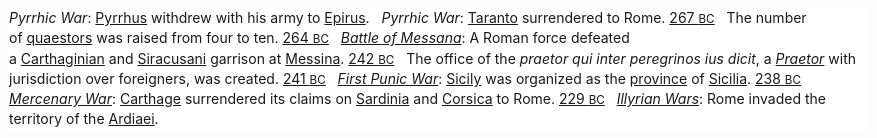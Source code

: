 <td><em>Pyrrhic War</em>:&nbsp;<a title="Pyrrhus of Epirus" href="https://en.wikipedia.org/wiki/Pyrrhus_of_Epirus">Pyrrhus</a>&nbsp;withdrew with his army to&nbsp;<a title="Epirus" href="https://en.wikipedia.org/wiki/Epirus">Epirus</a>.</td>
</tr>
<tr>
<td>&nbsp;</td>
<td><em>Pyrrhic War</em>:&nbsp;<a title="Taranto" href="https://en.wikipedia.org/wiki/Taranto">Taranto</a>&nbsp;surrendered to Rome.</td>
</tr>
<tr>
<td><a title="267 BC" href="https://en.wikipedia.org/wiki/267_BC">267&nbsp;<small>BC</small></a></td>
<td>&nbsp;</td>
<td>The number of&nbsp;<a title="Quaestor" href="https://en.wikipedia.org/wiki/Quaestor">quaestors</a>&nbsp;was raised from four to ten.</td>
</tr>
<tr>
<td><a title="264 BC" href="https://en.wikipedia.org/wiki/264_BC">264&nbsp;<small>BC</small></a></td>
<td>&nbsp;</td>
<td><em><a title="Battle of Messana" href="https://en.wikipedia.org/wiki/Battle_of_Messana">Battle of Messana</a></em>: A Roman force defeated a&nbsp;<a title="Ancient Carthage" href="https://en.wikipedia.org/wiki/Ancient_Carthage">Carthaginian</a>&nbsp;and&nbsp;<a title="Syracuse, Sicily" href="https://en.wikipedia.org/wiki/Syracuse,_Sicily">Siracusani</a>&nbsp;garrison at&nbsp;<a title="Messina" href="https://en.wikipedia.org/wiki/Messina">Messina</a>.</td>
</tr>
<tr>
<td><a title="242 BC" href="https://en.wikipedia.org/wiki/242_BC">242&nbsp;<small>BC</small></a></td>
<td>&nbsp;</td>
<td>The office of the&nbsp;<em>praetor qui inter peregrinos ius dicit</em>, a&nbsp;<em><a title="Praetor" href="https://en.wikipedia.org/wiki/Praetor">Praetor</a></em>&nbsp;with jurisdiction over foreigners, was created.</td>
</tr>
<tr>
<td><a title="241 BC" href="https://en.wikipedia.org/wiki/241_BC">241&nbsp;<small>BC</small></a></td>
<td>&nbsp;</td>
<td><em><a title="First Punic War" href="https://en.wikipedia.org/wiki/First_Punic_War">First Punic War</a></em>:&nbsp;<a title="Sicily" href="https://en.wikipedia.org/wiki/Sicily">Sicily</a>&nbsp;was organized as the&nbsp;<a title="Roman province" href="https://en.wikipedia.org/wiki/Roman_province">province</a>&nbsp;of&nbsp;<a title="Sicilia (Roman province)" href="https://en.wikipedia.org/wiki/Sicilia_(Roman_province)">Sicilia</a>.</td>
</tr>
<tr>
<td><a title="238 BC" href="https://en.wikipedia.org/wiki/238_BC">238&nbsp;<small>BC</small></a></td>
<td>&nbsp;</td>
<td><em><a title="Mercenary War" href="https://en.wikipedia.org/wiki/Mercenary_War">Mercenary War</a></em>:&nbsp;<a title="Ancient Carthage" href="https://en.wikipedia.org/wiki/Ancient_Carthage">Carthage</a>&nbsp;surrendered its claims on&nbsp;<a title="Sardinia" href="https://en.wikipedia.org/wiki/Sardinia">Sardinia</a>&nbsp;and&nbsp;<a title="Corsica" href="https://en.wikipedia.org/wiki/Corsica">Corsica</a>&nbsp;to Rome.</td>
</tr>
<tr>
<td><a title="229 BC" href="https://en.wikipedia.org/wiki/229_BC">229&nbsp;<small>BC</small></a></td>
<td>&nbsp;</td>
<td><em><a title="Illyrian Wars" href="https://en.wikipedia.org/wiki/Illyrian_Wars">Illyrian Wars</a></em>: Rome invaded the territory of the&nbsp;<a title="Ardiaei" href="https://en.wikipedia.org/wiki/Ardiaei">Ardiaei</a>.</td>
</tr>
<tr>